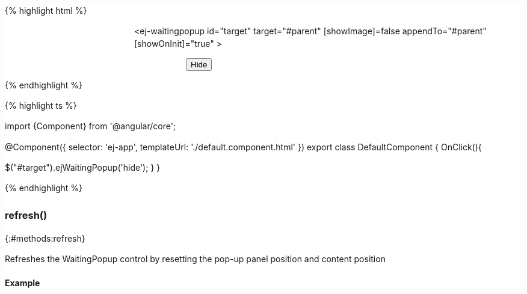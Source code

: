 {% highlight html %}

<div id="waiting_controls" style="margin-left: 25%;">
 <div class="content-container-fluid">
  <div class="row">
   <div class="cols-sample-area"> 
   <div id="parent">

<ej-waitingpopup id="target" target="#parent" [showImage]=false appendTo="#parent" [showOnInit]="true" ></ej-waitingpopup>  
</div>
</div>
</div>
</div>
</div>
<button type="button" (click)="OnClick()"  style="margin-left: 35%;">Hide</button>

{% endhighlight %}

{% highlight ts %}

import {Component} from '@angular/core';

@Component({
  selector: 'ej-app',
  templateUrl: './default.component.html'
})
export class DefaultComponent {
    OnClick(){


$("#target").ejWaitingPopup('hide');
    }
 }

{% endhighlight %}












### refresh()
{:#methods:refresh}








Refreshes the WaitingPopup control by resetting the pop-up panel position and content position





#### Example
